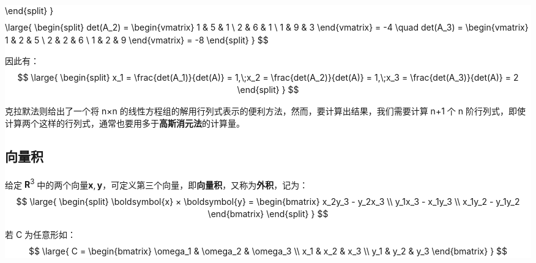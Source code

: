 \end{split}
}
$$
$$
\large{
\begin{split}
det(A_2) = \begin{vmatrix}
1 & 5 & 1 \\
2 & 6 & 1 \\
1 & 9 & 3 
\end{vmatrix} = -4 \quad
det(A_3) = \begin{vmatrix}
1 & 2 & 5 \\
2 & 2 & 6 \\
1 & 2 & 9 
\end{vmatrix} = -8
\end{split}
}
$$

因此有：
$$
\large{
\begin{split}
x_1 = \frac{det(A_1)}{det(A)} = 1,\;x_2 = \frac{det(A_2)}{det(A)} = 1,\;x_3 = \frac{det(A_3)}{det(A)} = 2
\end{split}
}
$$

克拉默法则给出了一个将 n×n 的线性方程组的解用行列式表示的便利方法，然而，要计算出结果，我们需要计算 n+1 个 n 阶行列式，即使计算两个这样的行列式，通常也要用多于**高斯消元法**的计算量。

## 向量积

给定 $\mathbf{R}^3$ 中的两个向量$\boldsymbol{x},\boldsymbol{y}$，可定义第三个向量，即**向量积**，又称为**外积**，记为：
$$
\large{
\begin{split}
\boldsymbol{x} × \boldsymbol{y} = \begin{bmatrix}
x_2y_3 - y_2x_3 \\
y_1x_3 - x_1y_3 \\
x_1y_2 - y_1y_2
\end{bmatrix}
\end{split}
}
$$

若 C 为任意形如：
$$
\large{
C = \begin{bmatrix}
\omega_1 & \omega_2 & \omega_3 \\
x_1 & x_2 & x_3 \\
y_1 & y_2 & y_3 
\end{bmatrix}
}
$$
